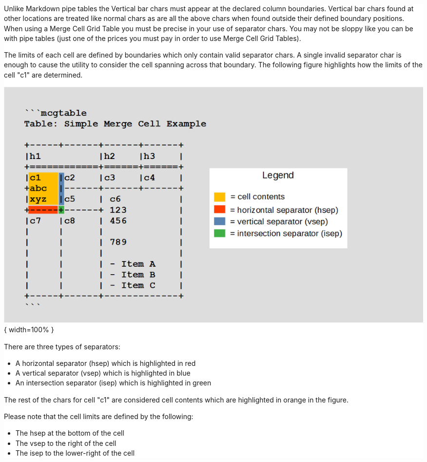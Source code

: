 Unlike Markdown pipe tables the Vertical bar chars must appear at the declared
column boundaries.  Vertical bar chars found at other locations are treated like
normal chars as are all the above chars when found outside their defined
boundary positions.  When using a Merge Cell Grid Table you must be precise in
your use of separator chars.  You may not be sloppy like you can be with pipe
tables (just one of the prices you must pay in order to use Merge Cell Grid
Tables).

The limits of each cell are defined by boundaries which only contain valid
separator chars.  A single invalid separator char is enough to cause the utility
to consider the cell spanning across that boundary.  The following figure
highlights how the limits of the cell "c1" are determined.

![Cell Boundaries](cell-boundaries.png){ width=100% }

There are three types of separators:

- A horizontal separator (hsep) which is highlighted in red
- A vertical separator (vsep) which is highlighted in blue
- An intersection separator (isep) which is highlighted in green

The rest of the chars for cell "c1" are considered cell contents which are
highlighted in orange in the figure.

Please note that the cell limits are defined by the following:

- The hsep at the bottom of the cell
- The vsep to the right of the cell
- The isep to the lower-right of the cell
